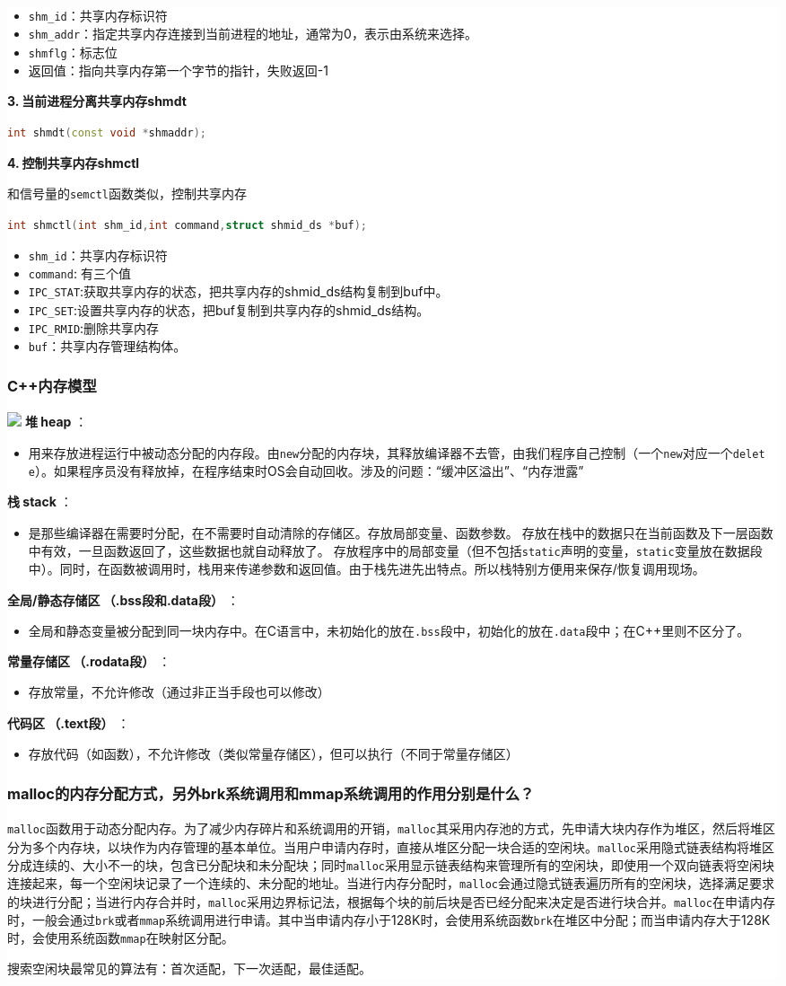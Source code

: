+ `shm_id`：共享内存标识符
+ `shm_addr`：指定共享内存连接到当前进程的地址，通常为0，表示由系统来选择。
+ `shmflg`：标志位
+ 返回值：指向共享内存第一个字节的指针，失败返回-1

**3. 当前进程分离共享内存shmdt**

```cpp
int shmdt(const void *shmaddr);
```

**4. 控制共享内存shmctl**

和信号量的`semctl`函数类似，控制共享内存

```cpp
int shmctl(int shm_id,int command,struct shmid_ds *buf);
```

+ `shm_id`：共享内存标识符
+ `command`: 有三个值
+ `IPC_STAT`:获取共享内存的状态，把共享内存的shmid_ds结构复制到buf中。
+ `IPC_SET`:设置共享内存的状态，把buf复制到共享内存的shmid_ds结构。
+ `IPC_RMID`:删除共享内存
+ `buf`：共享内存管理结构体。


### C++内存模型
![](https://raw.githubusercontent.com/Hewie8023/VueBlogImg/master/C%2B%2B/c%2B%2B%E5%86%85%E5%AD%98%E6%A8%A1%E5%9E%8B.png)
**堆 heap** ：
+ 用来存放进程运行中被动态分配的内存段。由`new`分配的内存块，其释放编译器不去管，由我们程序自己控制（一个`new`对应一个`delete`）。如果程序员没有释放掉，在程序结束时OS会自动回收。涉及的问题：“缓冲区溢出”、“内存泄露”

**栈 stack** ：
+ 是那些编译器在需要时分配，在不需要时自动清除的存储区。存放局部变量、函数参数。
    存放在栈中的数据只在当前函数及下一层函数中有效，一旦函数返回了，这些数据也就自动释放了。
    存放程序中的局部变量（但不包括`static`声明的变量，`static`变量放在数据段中）。同时，在函数被调用时，栈用来传递参数和返回值。由于栈先进先出特点。所以栈特别方便用来保存/恢复调用现场。

**全局/静态存储区 （.bss段和.data段）** ：
+ 全局和静态变量被分配到同一块内存中。在C语言中，未初始化的放在`.bss`段中，初始化的放在`.data`段中；在C++里则不区分了。

**常量存储区 （.rodata段）** ：
+ 存放常量，不允许修改（通过非正当手段也可以修改）

**代码区 （.text段）** ：
+ 存放代码（如函数），不允许修改（类似常量存储区），但可以执行（不同于常量存储区）

### malloc的内存分配方式，另外brk系统调用和mmap系统调用的作用分别是什么？

`malloc`函数用于动态分配内存。为了减少内存碎片和系统调用的开销，`malloc`其采用内存池的方式，先申请大块内存作为堆区，然后将堆区分为多个内存块，以块作为内存管理的基本单位。当用户申请内存时，直接从堆区分配一块合适的空闲块。`malloc`采用隐式链表结构将堆区分成连续的、大小不一的块，包含已分配块和未分配块；同时`malloc`采用显示链表结构来管理所有的空闲块，即使用一个双向链表将空闲块连接起来，每一个空闲块记录了一个连续的、未分配的地址。当进行内存分配时，`malloc`会通过隐式链表遍历所有的空闲块，选择满足要求的块进行分配；当进行内存合并时，`malloc`采用边界标记法，根据每个块的前后块是否已经分配来决定是否进行块合并。`malloc`在申请内存时，一般会通过`brk`或者`mmap`系统调用进行申请。其中当申请内存小于128K时，会使用系统函数`brk`在堆区中分配；而当申请内存大于128K时，会使用系统函数`mmap`在映射区分配。


搜索空闲块最常见的算法有：首次适配，下一次适配，最佳适配。
